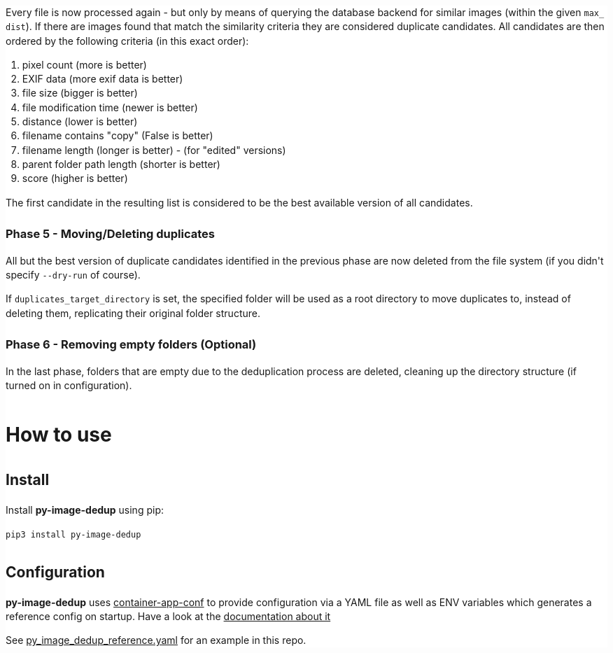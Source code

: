 Every file is now processed again - but only by means of querying the 
database backend for similar images (within the given `max_dist`).
If there are images found that match the similarity criteria they are considered
duplicate candidates. All candidates are then ordered by the following
criteria (in this exact order):

1. pixel count (more is better)
1. EXIF data (more exif data is better)
1. file size (bigger is better)
1. file modification time (newer is better)
1. distance (lower is better)
1. filename contains "copy" (False is better)
1. filename length (longer is better) - (for "edited" versions)
1. parent folder path length (shorter is better)
1. score (higher is better)

The first candidate in the resulting list is considered to be the best
available version of all candidates.
 
### Phase 5 - Moving/Deleting duplicates

All but the best version of duplicate candidates identified in the previous
phase are now deleted from the file system (if you didn't specify `--dry-run` of course).

If `duplicates_target_directory` is set, the specified folder will be used as
a root directory to move duplicates to, instead of deleting them, replicating their original 
folder structure.
 
### Phase 6 - Removing empty folders (Optional)

In the last phase, folders that are empty due to the deduplication 
process are deleted, cleaning up the directory structure (if turned on in configuration).

# How to use

## Install

Install **py-image-dedup** using pip:

```shell
pip3 install py-image-dedup
```

## Configuration

**py-image-dedup** uses [container-app-conf](https://github.com/markusressel/container-app-conf)
to provide configuration via a YAML file as well as ENV variables which
generates a reference config on startup. Have a look at the 
[documentation about it](https://github.com/markusressel/container-app-conf#generate-reference-config)

See [py_image_dedup_reference.yaml](/py_image_dedup_reference.yaml) 
for an example in this repo.
